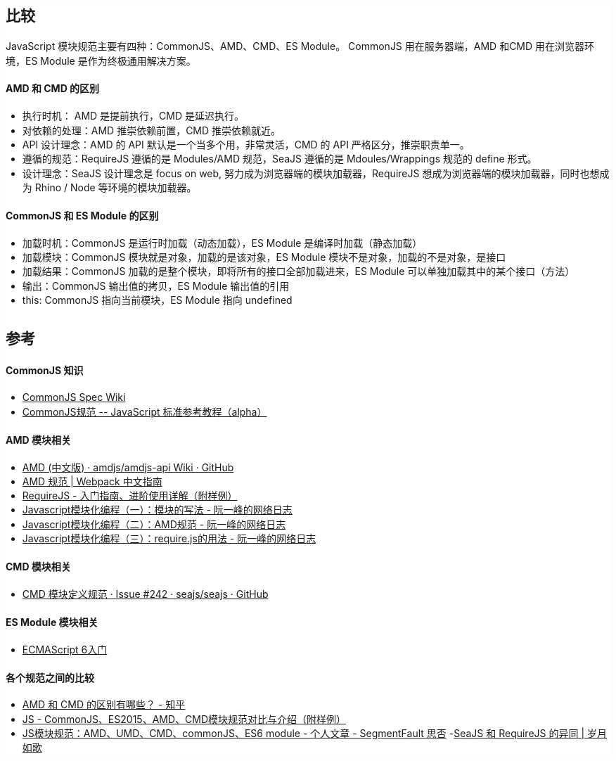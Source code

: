 ## 比较

JavaScript 模块规范主要有四种：CommonJS、AMD、CMD、ES Module。
CommonJS 用在服务器端，AMD 和CMD 用在浏览器环境，ES Module 是作为终极通用解决方案。


#### AMD 和 CMD 的区别

- 执行时机： AMD 是提前执行，CMD 是延迟执行。
- 对依赖的处理：AMD 推崇依赖前置，CMD 推崇依赖就近。
- API 设计理念：AMD 的 API 默认是一个当多个用，非常灵活，CMD 的 API 严格区分，推崇职责单一。
- 遵循的规范：RequireJS 遵循的是 Modules/AMD 规范，SeaJS 遵循的是 Mdoules/Wrappings 规范的 define 形式。
- 设计理念：SeaJS 设计理念是 focus on web, 努力成为浏览器端的模块加载器，RequireJS 想成为浏览器端的模块加载器，同时也想成为 Rhino / Node 等环境的模块加载器。

#### CommonJS 和 ES Module 的区别

- 加载时机：CommonJS 是运行时加载（动态加载），ES Module 是编译时加载（静态加载）
- 加载模块：CommonJS 模块就是对象，加载的是该对象，ES Module 模块不是对象，加载的不是对象，是接口
- 加载结果：CommonJS 加载的是整个模块，即将所有的接口全部加载进来，ES Module 可以单独加载其中的某个接口（方法）
- 输出：CommonJS 输出值的拷贝，ES Module 输出值的引用
- this: CommonJS 指向当前模块，ES Module 指向 undefined

## 参考

#### CommonJS 知识

- [CommonJS Spec Wiki](http://wiki.commonjs.org/wiki/CommonJS)
- [CommonJS规范 -- JavaScript 标准参考教程（alpha）](http://javascript.ruanyifeng.com/nodejs/module.html)

#### AMD 模块相关

- [AMD (中文版) · amdjs/amdjs-api Wiki · GitHub](https://github.com/amdjs/amdjs-api/wiki/AMD-(%E4%B8%AD%E6%96%87%E7%89%88))
- [AMD 规范 | Webpack 中文指南](https://zhaoda.net/webpack-handbook/amd.html)
- [RequireJS - 入门指南、进阶使用详解（附样例）](http://www.hangge.com/blog/cache/detail_1702.html)
- [Javascript模块化编程（一）：模块的写法 - 阮一峰的网络日志](http://www.ruanyifeng.com/blog/2012/10/javascript_module.html)
- [Javascript模块化编程（二）：AMD规范 - 阮一峰的网络日志](http://www.ruanyifeng.com/blog/2012/10/asynchronous_module_definition.html)
- [Javascript模块化编程（三）：require.js的用法 - 阮一峰的网络日志](http://www.ruanyifeng.com/blog/2012/11/require_js.html)

#### CMD 模块相关

- [CMD 模块定义规范 · Issue #242 · seajs/seajs · GitHub](https://github.com/seajs/seajs/issues/242)

#### ES Module 模块相关

- [ECMAScript 6入门](http://es6.ruanyifeng.com/#docs/module)

#### 各个规范之间的比较

- [AMD 和 CMD 的区别有哪些？ - 知乎](https://www.zhihu.com/question/20351507)
- [JS - CommonJS、ES2015、AMD、CMD模块规范对比与介绍（附样例）](http://www.hangge.com/blog/cache/detail_1686.html)
- [JS模块规范：AMD、UMD、CMD、commonJS、ES6 module - 个人文章 - SegmentFault 思否](https://segmentfault.com/a/1190000012419990)
-[SeaJS 和 RequireJS 的异同 \| 岁月如歌](https://lifesinger.wordpress.com/2011/05/17/the-difference-between-seajs-and-requirejs/)
